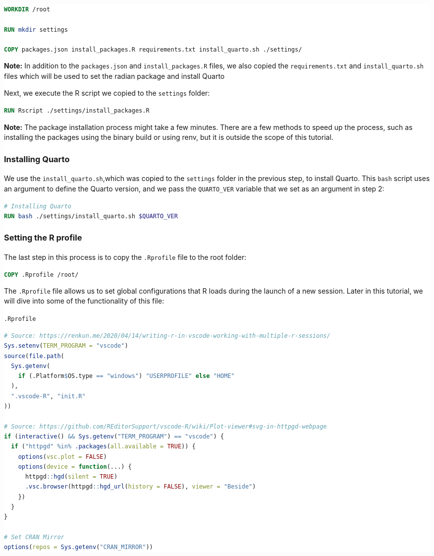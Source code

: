 ```Dockerfile
WORKDIR /root

RUN mkdir settings

COPY packages.json install_packages.R requirements.txt install_quarto.sh ./settings/
```

**Note:** In addition to the `packages.json` and `install_packages.R` files, we also copied the `requirements.txt` and `install_quarto.sh` files which will be used to set the radian package and install Quarto

Next, we execute the R script we copied to the `settings` folder:

```Dockerfile
RUN Rscript ./settings/install_packages.R

```

**Note:** The package installation process might take a few minutes. There are a few methods to speed up the process, such as installing the packages using the binary build or using renv, but it is outside the scope of this tutorial.

### Installing Quarto

We use the `install_quarto.sh`,which was copied to the `settings` folder in the previous step, to install Quarto. This `bash` script uses an argument to define the Quarto version, and we pass the `QUARTO_VER` variable that we set as an argument in step 2:

```Dockerfile
# Installing Quarto
RUN bash ./settings/install_quarto.sh $QUARTO_VER
```

### Setting the R profile

The last step in this process is to copy the `.Rprofile` file to the root folder:
```Dockerfile
COPY .Rprofile /root/
```

The `.Rprofile` file allows us to set global configurations that R loads during the launch of a new session. Later in this tutorial, we will dive into some of the functionality of this file:

`.Rprofile`
```R
# Source: https://renkun.me/2020/04/14/writing-r-in-vscode-working-with-multiple-r-sessions/
Sys.setenv(TERM_PROGRAM = "vscode")
source(file.path(
  Sys.getenv(
    if (.Platform$OS.type == "windows") "USERPROFILE" else "HOME"
  ),
  ".vscode-R", "init.R"
))

# Source: https://github.com/REditorSupport/vscode-R/wiki/Plot-viewer#svg-in-httpgd-webpage
if (interactive() && Sys.getenv("TERM_PROGRAM") == "vscode") {
  if ("httpgd" %in% .packages(all.available = TRUE)) {
    options(vsc.plot = FALSE)
    options(device = function(...) {
      httpgd::hgd(silent = TRUE)
      .vsc.browser(httpgd::hgd_url(history = FALSE), viewer = "Beside")
    })
  }
}

# Set CRAN Mirror
options(repos = Sys.getenv("CRAN_MIRROR"))

```